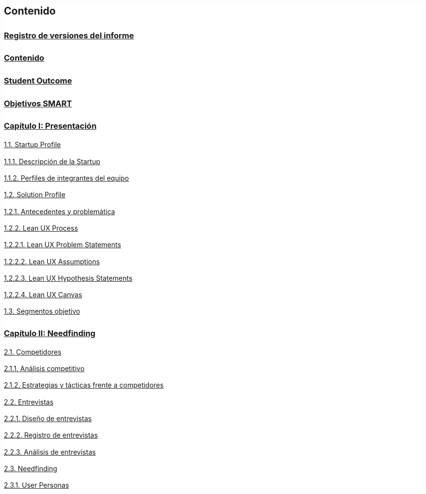 </div>



## Contenido

### [Registro de versiones del informe](#registro-de-versiones-del-informe)

### [Contenido](#contenido)

### [Student Outcome](#student-outcome-1)

### [Objetivos SMART](#objetivos-smart-1)

### [Capítulo I: Presentación](#capítulo-i-presentación)

[1.1. Startup Profile](#11-startup-profile)

[1.1.1. Descripción de la Startup](#111descripción-de-la-startup)

[1.1.2. Perfiles de integrantes del equipo](#112-perfiles-de-integrantes-del-equipo)

[1.2. Solution Profile](#12-solution-profile)

[1.2.1. Antecedentes y problemática](#121--antecedentes-y-problemática)

[1.2.2. Lean UX Process](#122lean-ux-process)

[1.2.2.1. Lean UX Problem Statements](#1221lean-ux-problem-statements)

[1.2.2.2. Lean UX Assumptions](#1222lean-ux-assumptions)

[1.2.2.3. Lean UX Hypothesis Statements](#1223lean-ux-hypothesis-statements)

[1.2.2.4. Lean UX Canvas](#1224lean-ux-canvas)

[1.3. Segmentos objetivo](#13segmentos-objetivo)

### [Capítulo II: Needfinding](#capítulo-ii-needfinding-1)

[2.1. Competidores](#21-competidores)

[2.1.1. Análisis competitivo](#211-análisis-competitivo)

[2.1.2. Estrategias y tácticas frente a competidores](#212---estrategias-y-tácticas-frente-a-competidores)

[2.2. Entrevistas](#22-entrevistas)

[2.2.1. Diseño de entrevistas](#221---diseño-de-entrevistas)

[2.2.2. Registro de entrevistas](#222---registro-de-entrevistas)

[2.2.3. Análisis de entrevistas](#223--análisis-de-entrevistas)

[2.3. Needfinding](#23------needfinding)

[2.3.1. User Personas](#231------user-personas)
